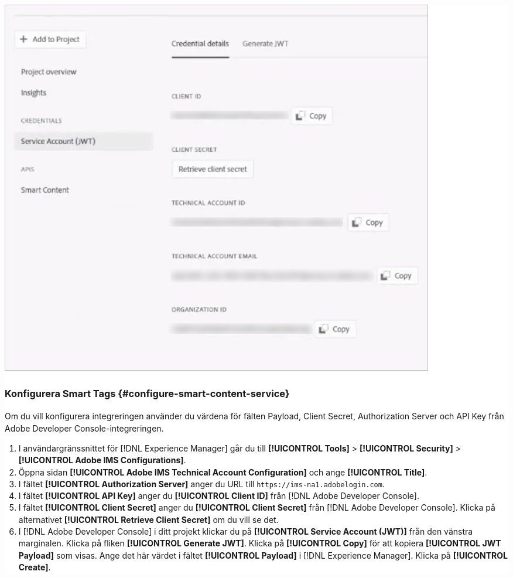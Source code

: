    ![På fliken Overview kan du granska den information som finns för integrering.](assets/integration_details.png)

### Konfigurera Smart Tags {#configure-smart-content-service}

Om du vill konfigurera integreringen använder du värdena för fälten Payload, Client Secret, Authorization Server och API Key från Adobe Developer Console-integreringen.

1. I användargränssnittet för [!DNL Experience Manager] går du till **[!UICONTROL Tools]** > **[!UICONTROL Security]** > **[!UICONTROL Adobe IMS Configurations]**.
1. Öppna sidan **[!UICONTROL Adobe IMS Technical Account Configuration]** och ange **[!UICONTROL Title]**.
1. I fältet **[!UICONTROL Authorization Server]** anger du URL till `https://ims-na1.adobelogin.com`.
1. I fältet **[!UICONTROL API Key]** anger du **[!UICONTROL Client ID]** från [!DNL Adobe Developer Console].
1. I fältet **[!UICONTROL Client Secret]** anger du **[!UICONTROL Client Secret]** från [!DNL Adobe Developer Console]. Klicka på alternativet **[!UICONTROL Retrieve Client Secret]** om du vill se det.
1. I [!DNL Adobe Developer Console] i ditt projekt klickar du på **[!UICONTROL Service Account (JWT)]** från den vänstra marginalen. Klicka på fliken **[!UICONTROL Generate JWT]**. Klicka på **[!UICONTROL Copy]** för att kopiera **[!UICONTROL JWT Payload]** som visas. Ange det här värdet i fältet **[!UICONTROL Payload]** i [!DNL Experience Manager]. Klicka på **[!UICONTROL Create]**.
